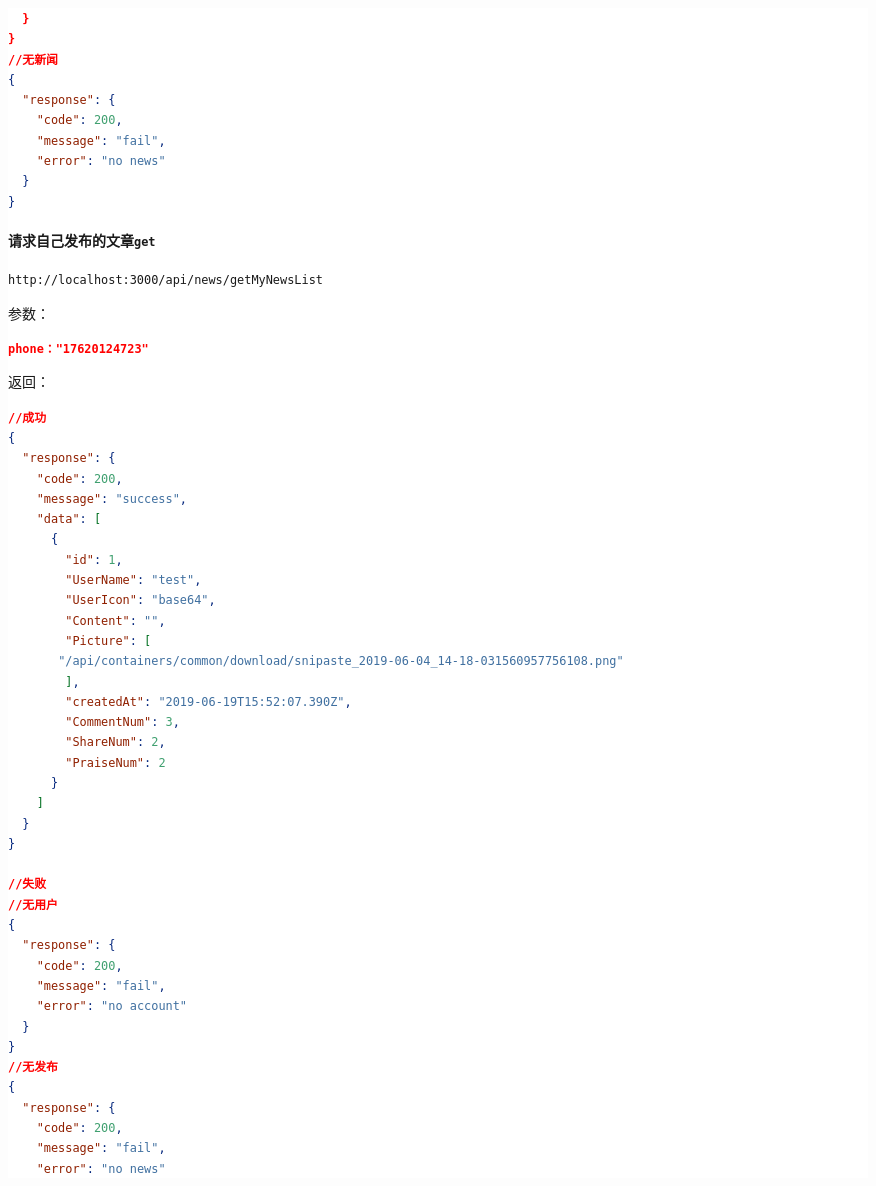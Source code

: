 ```json
  }
}
//无新闻
{
  "response": {
    "code": 200,
    "message": "fail",
    "error": "no news"
  }
}

```

#### 请求自己发布的文章`get`

```
http://localhost:3000/api/news/getMyNewsList
```

参数：

```json
phone："17620124723"
```

返回：

```json
//成功
{
  "response": {
    "code": 200,
    "message": "success",
    "data": [
      {
        "id": 1,
        "UserName": "test",
        "UserIcon": "base64",
        "Content": "",
        "Picture": [
       "/api/containers/common/download/snipaste_2019-06-04_14-18-031560957756108.png"
        ],
        "createdAt": "2019-06-19T15:52:07.390Z",
        "CommentNum": 3,
        "ShareNum": 2,
        "PraiseNum": 2
      }
    ]
  }
}

//失败
//无用户
{
  "response": {
    "code": 200,
    "message": "fail",
    "error": "no account"
  }
}
//无发布
{
  "response": {
    "code": 200,
    "message": "fail",
    "error": "no news"
```